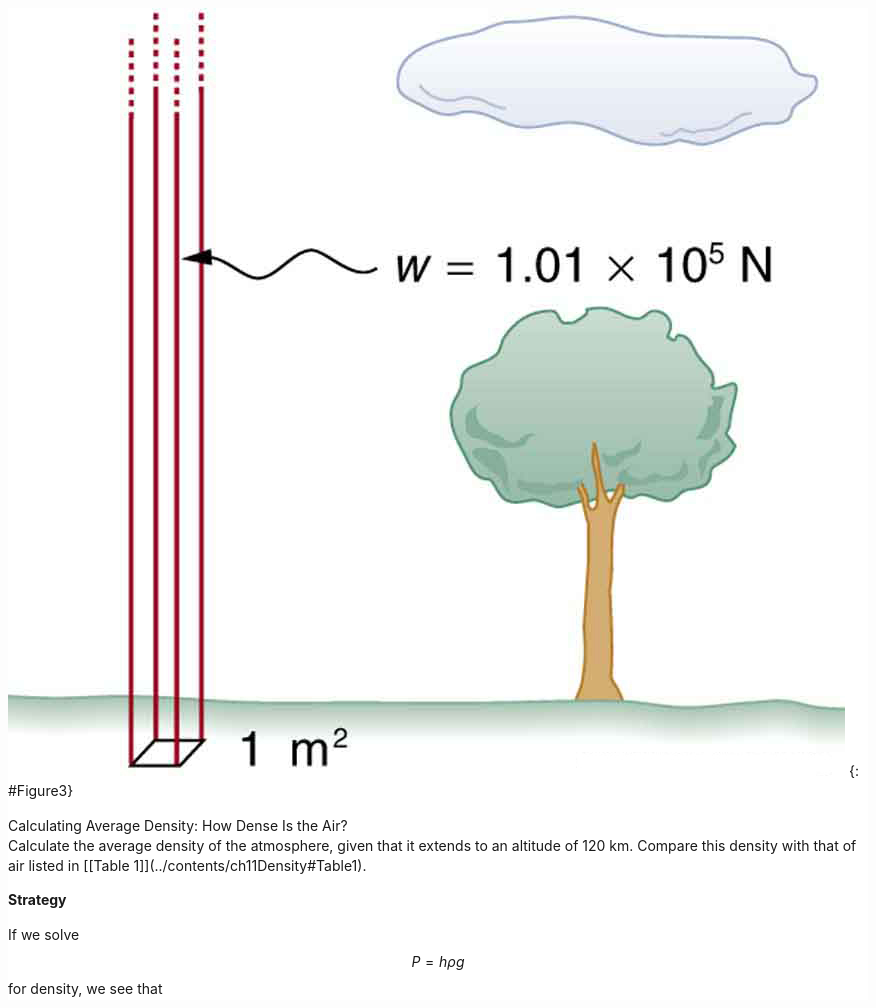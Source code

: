 ![Figure shows a column of air exerting a weight of one point zero one times ten to the power five newtons on a rectangular patch of ground of one square meter cross section.](../resources/Figure_11_04_03.jpg "Atmospheric pressure at sea level averages \( 1.01 \times 10^5 \text{Pa} \) (equivalent to 1 atm), since the column of air over this \( 1 \text{m}^2 \), extending to the top of the atmosphere, weighs \( 1.01 \times 10^5 \text{N} \) .")
{: #Figure3}

<div id="Example2" class="example" markdown="1">
<div class="title">
Calculating Average Density: How Dense Is the Air?
</div>
Calculate the average density of the atmosphere, given that it extends to an altitude of 120 km. Compare this density with that of air listed in [[Table 1]](../contents/ch11Density#Table1).

**Strategy**

If we solve $$P=h \rho g $$ for density, we see that
